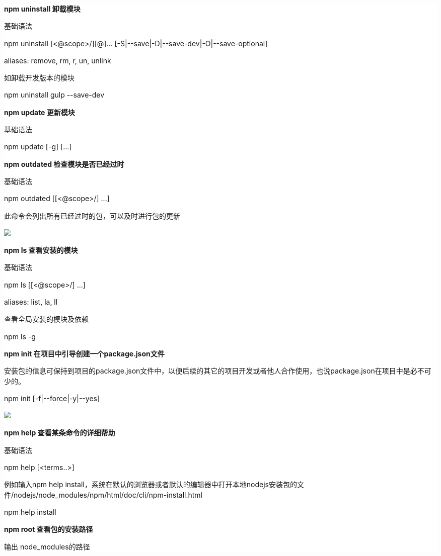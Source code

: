 **npm uninstall 卸载模块**

基础语法

npm uninstall [<@scope>/]<pkg>[@<version>]... [-S|--save|-D|--save-dev|-O|--save-optional]

aliases: remove, rm, r, un, unlink

如卸载开发版本的模块

npm uninstall gulp --save-dev

**npm update 更新模块**

基础语法

npm update [-g] [<pkg>...]

**npm outdated 检查模块是否已经过时**

基础语法

npm outdated [[<@scope>/]<pkg> ...]

此命令会列出所有已经过时的包，可以及时进行包的更新

<img src="C:\Users\cqcca\Desktop\study_notes\命令行\Npm常用命令详解\3.jpg" style="zoom:80%;" />

**npm ls 查看安装的模块**

基础语法

npm ls [[<@scope>/]<pkg> ...]

aliases: list, la, ll

查看全局安装的模块及依赖

npm ls -g 

**npm init 在项目中引导创建一个package.json文件**

安装包的信息可保持到项目的package.json文件中，以便后续的其它的项目开发或者他人合作使用，也说package.json在项目中是必不可少的。

npm init [-f|--force|-y|--yes]

<img src="C:\Users\cqcca\Desktop\study_notes\命令行\Npm常用命令详解\4.gif" style="zoom:80%;" />


**npm help 查看某条命令的详细帮助**

基础语法

npm help <term> [<terms..>]

例如输入npm help install，系统在默认的浏览器或者默认的编辑器中打开本地nodejs安装包的文件/nodejs/node_modules/npm/html/doc/cli/npm-install.html

npm help install

**npm root 查看包的安装路径**

输出 node_modules的路径
